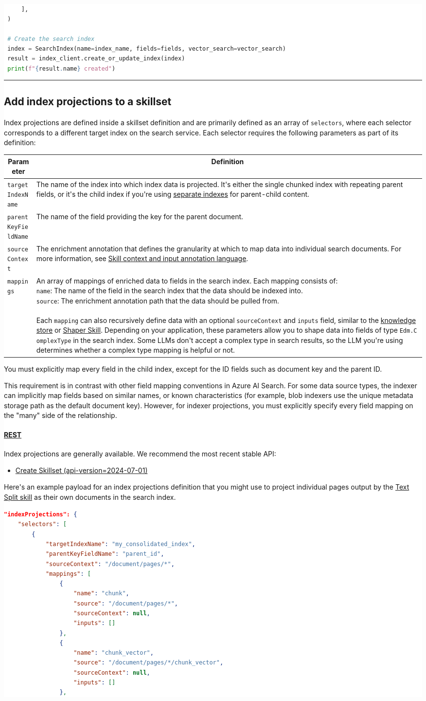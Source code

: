 ```python
     ], 
 )  

 # Create the search index
 index = SearchIndex(name=index_name, fields=fields, vector_search=vector_search)  
 result = index_client.create_or_update_index(index)  
 print(f"{result.name} created")  
```

---

## Add index projections to a skillset

Index projections are defined inside a skillset definition and are primarily defined as an array of `selectors`, where each selector corresponds to a different target index on the search service. Each selector requires the following parameters as part of its definition:

| Parameter | Definition |
|-----------|------------|
| `targetIndexName` | The name of the index into which index data is projected. It's either the single chunked index with repeating parent fields, or it's the child index if you're using [separate indexes](#example-of-separate-parent-child-indexes) for parent-child content. |
| `parentKeyFieldName` | The name of the field providing the key for the parent document.|
| `sourceContext` | The enrichment annotation that defines the granularity at which to map data into individual search documents. For more information, see [Skill context and input annotation language](cognitive-search-skill-annotation-language.md). |
| `mappings` | An array of mappings of enriched data to fields in the search index. Each mapping consists of: <br>`name`: The name of the field in the search index that the data should be indexed into. <br>`source`: The enrichment annotation path that the data should be pulled from. <br><br>Each `mapping` can also recursively define data with an optional `sourceContext` and `inputs` field, similar to the [knowledge store](knowledge-store-concept-intro.md) or [Shaper Skill](cognitive-search-skill-shaper.md). Depending on your application, these parameters allow you to shape data into fields of type `Edm.ComplexType` in the search index. Some LLMs don't accept a complex type in search results, so the LLM you're using determines whether a complex type mapping is helpful or not.|

You must explicitly map every field in the child index, except for the ID fields such as document key and the parent ID. 

This requirement is in contrast with other field mapping conventions in Azure AI Search. For some data source types, the indexer can implicitly map fields based on similar names, or known characteristics (for example, blob indexers use the unique metadata storage path as the default document key). However, for indexer projections, you must explicitly specify every field mapping on the "many" side of the relationship.



#### [**REST**](#tab/rest-create-index-projection)

Index projections are generally available. We recommend the most recent stable API:

- [Create Skillset (api-version=2024-07-01)](/rest/api/searchservice/skillsets/create)

Here's an example payload for an index projections definition that you might use to project individual pages output by the [Text Split skill](cognitive-search-skill-textsplit.md) as their own documents in the search index.

```json
"indexProjections": {
    "selectors": [
        {
            "targetIndexName": "my_consolidated_index",
            "parentKeyFieldName": "parent_id",
            "sourceContext": "/document/pages/*",
            "mappings": [
                {
                    "name": "chunk",
                    "source": "/document/pages/*",
                    "sourceContext": null,
                    "inputs": []
                },
                {
                    "name": "chunk_vector",
                    "source": "/document/pages/*/chunk_vector",
                    "sourceContext": null,
                    "inputs": []
                },
```